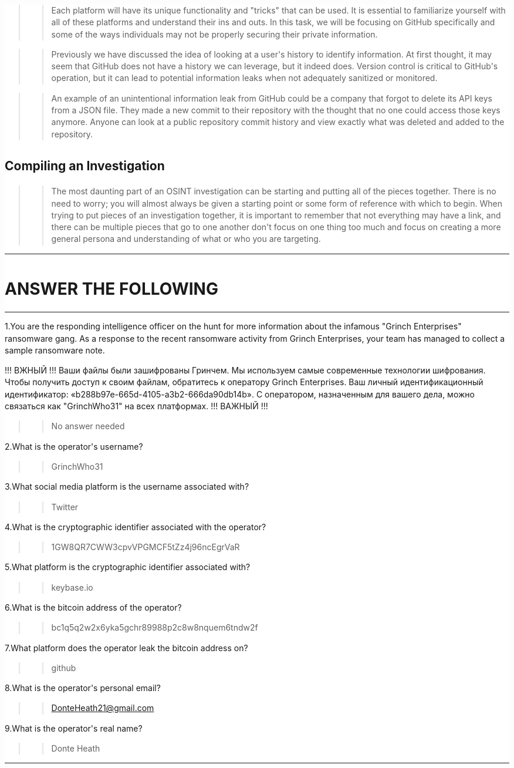 >>Each platform will have its unique functionality and "tricks" that can be used. It is essential to familiarize yourself with all of these platforms and understand their ins and outs. In this task, we will be focusing on GitHub specifically and some of the ways individuals may not be properly securing their private information.

>>Previously we have discussed the idea of looking at a user's history to identify information. At first thought, it may seem that GitHub does not have a history we can leverage, but it indeed does. Version control is critical to GitHub's operation, but it can lead to potential information leaks when not adequately sanitized or monitored.

>>An example of an unintentional information leak from GitHub could be a company that forgot to delete its API keys from a JSON file. They made a new commit to their repository with the thought that no one could access those keys anymore. Anyone can look at a public repository commit history and view exactly what was deleted and added to the repository.

## Compiling an Investigation

>>The most daunting part of an OSINT investigation can be starting and putting all of the pieces together. There is no need to worry; you will almost always be given a starting point or some form of reference with which to begin. When trying to put pieces of an investigation together, it is important to remember that not everything may have a link, and there can be multiple pieces that go to one another don't focus on one thing too much and focus on creating a more general persona and understanding of what or who you are targeting.

----

# ANSWER THE FOLLOWING 
----

1.You are the responding intelligence officer on the hunt for more information about the infamous "Grinch Enterprises" ransomware gang. 
As a response to the recent ransomware activity from Grinch Enterprises, your team has managed to collect a sample ransomware note. 

!!! ВЖНЫЙ !!!
Ваши файлы были зашифрованы Гринчем. Мы используем самые современные технологии шифрования.
Чтобы получить доступ к своим файлам, обратитесь к оператору Grinch Enterprises.
Ваш личный идентификационный идентификатор: «b288b97e-665d-4105-a3b2-666da90db14b».
С оператором, назначенным для вашего дела, можно связаться как "GrinchWho31" на всех платформах.
!!! ВАЖНЫЙ !!!
>>No answer needed

2.What is the operator's username?
>>GrinchWho31

3.What social media platform is the username associated with?
>>Twitter

4.What is the cryptographic identifier associated with the operator?
>>1GW8QR7CWW3cpvVPGMCF5tZz4j96ncEgrVaR

5.What platform is the cryptographic identifier associated with?
>>keybase.io

6.What is the bitcoin address of the operator?
>>bc1q5q2w2x6yka5gchr89988p2c8w8nquem6tndw2f

7.What platform does the operator leak the bitcoin address on? 
>>github

8.What is the operator's personal email?
>>DonteHeath21@gmail.com

9.What is the operator's real name?
>>Donte Heath

----